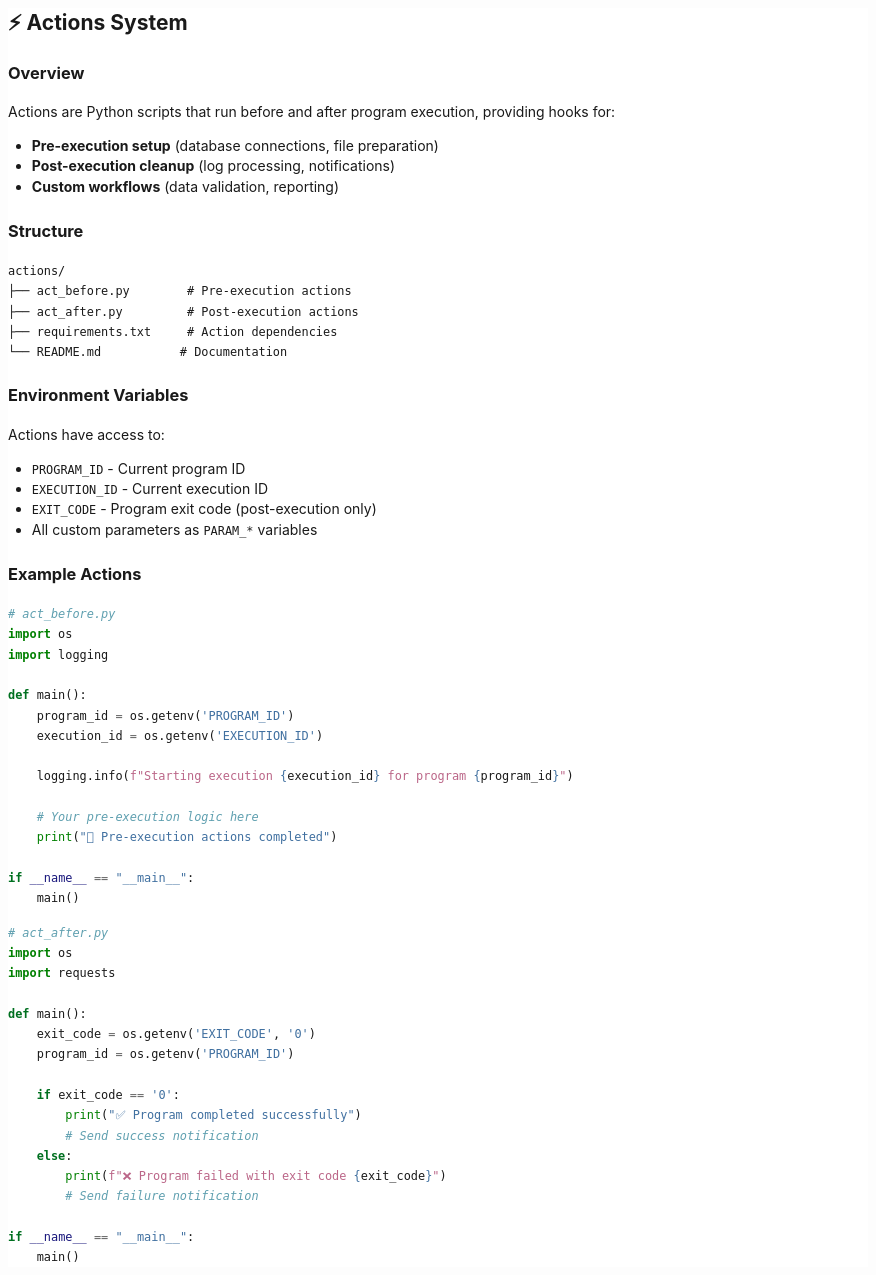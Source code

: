 ## ⚡ Actions System

### Overview
Actions are Python scripts that run before and after program execution, providing hooks for:
- **Pre-execution setup** (database connections, file preparation)
- **Post-execution cleanup** (log processing, notifications)
- **Custom workflows** (data validation, reporting)

### Structure
```
actions/
├── act_before.py        # Pre-execution actions
├── act_after.py         # Post-execution actions
├── requirements.txt     # Action dependencies
└── README.md           # Documentation
```

### Environment Variables
Actions have access to:
- `PROGRAM_ID` - Current program ID
- `EXECUTION_ID` - Current execution ID
- `EXIT_CODE` - Program exit code (post-execution only)
- All custom parameters as `PARAM_*` variables

### Example Actions
```python
# act_before.py
import os
import logging

def main():
    program_id = os.getenv('PROGRAM_ID')
    execution_id = os.getenv('EXECUTION_ID')
    
    logging.info(f"Starting execution {execution_id} for program {program_id}")
    
    # Your pre-execution logic here
    print("🔧 Pre-execution actions completed")

if __name__ == "__main__":
    main()
```

```python
# act_after.py
import os
import requests

def main():
    exit_code = os.getenv('EXIT_CODE', '0')
    program_id = os.getenv('PROGRAM_ID')
    
    if exit_code == '0':
        print("✅ Program completed successfully")
        # Send success notification
    else:
        print(f"❌ Program failed with exit code {exit_code}")
        # Send failure notification

if __name__ == "__main__":
    main()
```
